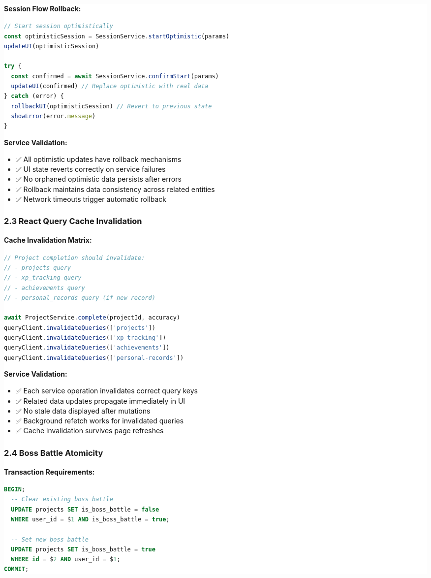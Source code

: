 **Session Flow Rollback:**
```typescript
// Start session optimistically
const optimisticSession = SessionService.startOptimistic(params)
updateUI(optimisticSession)

try {
  const confirmed = await SessionService.confirmStart(params)
  updateUI(confirmed) // Replace optimistic with real data
} catch (error) {
  rollbackUI(optimisticSession) // Revert to previous state
  showError(error.message)
}
```

**Service Validation:**
- ✅ All optimistic updates have rollback mechanisms
- ✅ UI state reverts correctly on service failures
- ✅ No orphaned optimistic data persists after errors
- ✅ Rollback maintains data consistency across related entities
- ✅ Network timeouts trigger automatic rollback

### 2.3 React Query Cache Invalidation

**Cache Invalidation Matrix:**
```typescript
// Project completion should invalidate:
// - projects query
// - xp_tracking query  
// - achievements query
// - personal_records query (if new record)

await ProjectService.complete(projectId, accuracy)
queryClient.invalidateQueries(['projects'])
queryClient.invalidateQueries(['xp-tracking'])
queryClient.invalidateQueries(['achievements'])
queryClient.invalidateQueries(['personal-records'])
```

**Service Validation:**
- ✅ Each service operation invalidates correct query keys
- ✅ Related data updates propagate immediately in UI
- ✅ No stale data displayed after mutations
- ✅ Background refetch works for invalidated queries
- ✅ Cache invalidation survives page refreshes

### 2.4 Boss Battle Atomicity

**Transaction Requirements:**
```sql
BEGIN;
  -- Clear existing boss battle
  UPDATE projects SET is_boss_battle = false 
  WHERE user_id = $1 AND is_boss_battle = true;
  
  -- Set new boss battle
  UPDATE projects SET is_boss_battle = true 
  WHERE id = $2 AND user_id = $1;
COMMIT;
```
